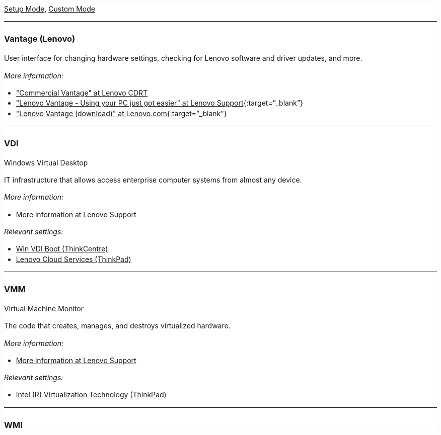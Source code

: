  [Setup Mode](https://docs.lenovocdrt.com/#/bios/glossary?id=setup-mode), [Custom Mode](https://docs.lenovocdrt.com/#/bios/glossary?id=custom-mode)

---

### Vantage (Lenovo)

User interface for changing hardware settings, checking for Lenovo software and driver updates, and more.

  *More information:* 
  - ["Commercial Vantage" at Lenovo CDRT](https://docs.lenovocdrt.com/#/cv/cv_top) 
  - ["Lenovo Vantage - Using your PC just got easier" at Lenovo Support](https://support.lenovo.com/us/en/solutions/ht505081-lenovo-vantage-using-your-pc-just-got-easier){:target=”_blank”} 
  - ["Lenovo Vantage (download)" at Lenovo.com](https://www.lenovo.com/us/en/software/vantage){:target=”_blank”} 
 
---

### VDI 

  Windows Virtual Desktop 

 IT infrastructure that allows access enterprise computer systems from almost any device. 

 *More information:* 
 - [More information at Lenovo Support](https://azure.microsoft.com/en-us/resources/cloud-computing-dictionary/what-is-virtual-desktop-infrastructure-vdi/#what-is-virtualization)
 
 *Relevant settings:* 
 - [Win VDI Boot (ThinkCentre)](https://docs.lenovocdrt.com/#/bios/settings/thinkcentre/network_setup)
 - [Lenovo Cloud Services (ThinkPad)](https://docs.lenovocdrt.com/#/bios/settings/thinkpad/network) 
 


---

### VMM 

Virtual Machine Monitor 
 
The code that creates, manages, and destroys virtualized hardware.
 
 *More information:* 
  - [More information at Lenovo Support](https://support.lenovo.com/us/en/solutions/ht500006)

 *Relevant settings:* 
  - [Intel (R) Virtualization Technology (ThinkPad)](https://docs.lenovocdrt.com/#/bios/settings/thinkpad/virtualization) 

 


---

### WMI 
